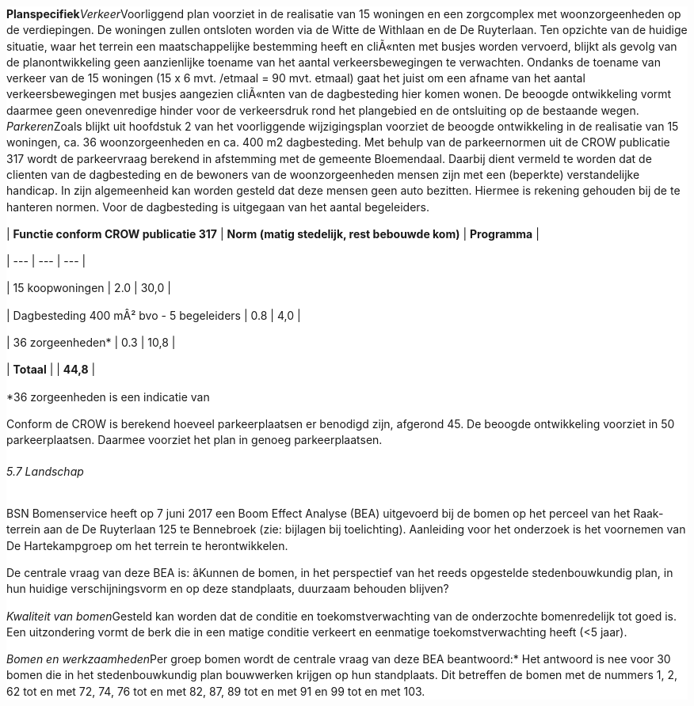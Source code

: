 **Planspecifiek***Verkeer*Voorliggend plan voorziet in de realisatie van 15 woningen en een zorgcomplex met woonzorgeenheden op de verdiepingen. De woningen zullen ontsloten worden via de Witte de Withlaan en de De Ruyterlaan. Ten opzichte van de huidige situatie, waar het terrein een maatschappelijke bestemming heeft en cliÃ«nten met busjes worden vervoerd, blijkt als gevolg van de planontwikkeling geen aanzienlijke toename van het aantal verkeersbewegingen te verwachten. Ondanks de toename van verkeer van de 15 woningen (15 x 6 mvt. /etmaal \= 90 mvt. etmaal) gaat het juist om een afname van het aantal verkeersbewegingen met busjes aangezien cliÃ«nten van de dagbesteding hier komen wonen. De beoogde ontwikkeling vormt daarmee geen onevenredige hinder voor de verkeersdruk rond het plangebied en de ontsluiting op de bestaande wegen.  *Parkeren*Zoals blijkt uit hoofdstuk 2 van het voorliggende wijzigingsplan voorziet de beoogde ontwikkeling in de realisatie van 15 woningen, ca. 36 woonzorgeenheden en ca. 400 m2 dagbesteding. Met behulp van de parkeernormen uit de CROW publicatie 317 wordt de parkeervraag berekend in afstemming met de gemeente Bloemendaal. Daarbij dient vermeld te worden dat de clienten van de dagbesteding en de bewoners van de woonzorgeenheden mensen zijn met een (beperkte) verstandelijke handicap. In zijn algemeenheid kan worden gesteld dat deze mensen geen auto bezitten. Hiermee is rekening gehouden bij de te hanteren normen. Voor de dagbesteding is uitgegaan van het aantal begeleiders.

| **Functie conform CROW publicatie 317** | **Norm (matig stedelijk, rest bebouwde kom)** | **Programma** |

| --- | --- | --- |

| 15 koopwoningen | 2\.0 | 30,0 |

| Dagbesteding 400 mÂ² bvo \- 5 begeleiders | 0\.8 | 4,0 |

| 36 zorgeenheden\* | 0\.3 | 10,8 |

| **Totaal** |  | **44,8** |

\*36 zorgeenheden is een indicatie van

Conform de CROW is berekend hoeveel parkeerplaatsen er benodigd zijn, afgerond 45\. De beoogde ontwikkeling voorziet in 50 parkeerplaatsen. Daarmee voorziet het plan in genoeg parkeerplaatsen.

###### 5\.7 Landschap

BSN Bomenservice heeft op 7 juni 2017 een Boom Effect Analyse (BEA) uitgevoerd bij de bomen op het perceel van het Raak\-terrein aan de De Ruyterlaan 125 te Bennebroek (zie: bijlagen bij toelichting). Aanleiding voor het onderzoek is het voornemen van De Hartekampgroep om het terrein te herontwikkelen.

De centrale vraag van deze BEA is: âKunnen de bomen, in het perspectief van het reeds opgestelde stedenbouwkundig plan, in hun huidige verschijningsvorm en op deze standplaats, duurzaam behouden blijven?

*Kwaliteit van bomen*Gesteld kan worden dat de conditie en toekomstverwachting van de onderzochte bomenredelijk tot goed is. Een uitzondering vormt de berk die in een matige conditie verkeert en eenmatige toekomstverwachting heeft (\<5 jaar).

*Bomen en werkzaamheden*Per groep bomen wordt de centrale vraag van deze BEA beantwoord:* Het antwoord is nee voor 30 bomen die in het stedenbouwkundig plan bouwwerken krijgen op hun standplaats. Dit betreffen de bomen met de nummers 1, 2, 62 tot en met 72, 74, 76 tot en met 82, 87, 89 tot en met 91 en 99 tot en met 103\.
